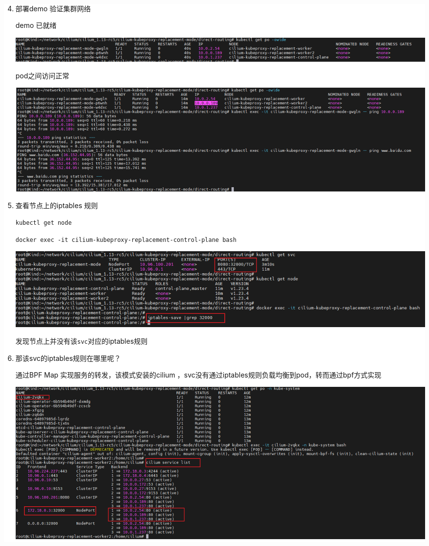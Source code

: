 4. 部署demo 验证集群网络

   demo 已就绪

   ![image-20230430225625075](./assets/image-20230430225625075.png) 

   pod之间访问正常

   ![image-20230430231102414](./assets/image-20230430231102414.png) 

5. 查看节点上的iptables 规则

   `kubectl get node`

   `docker exec -it cilium-kubeproxy-replacement-control-plane bash`

   ![image-20230430225941882](./assets/image-20230430225941882.png) 

   发现节点上并没有该`svc`对应的iptables规则 

   

6. 那该svc的iptables规则在哪里呢？

   通过BPF Map 实现服务的转发，该模式安装的cilium ，svc没有通过iptables规则负载均衡到pod，转而通过bpf方式实现

   ![image-20230430230319970](./assets/image-20230430230319970.png) 

